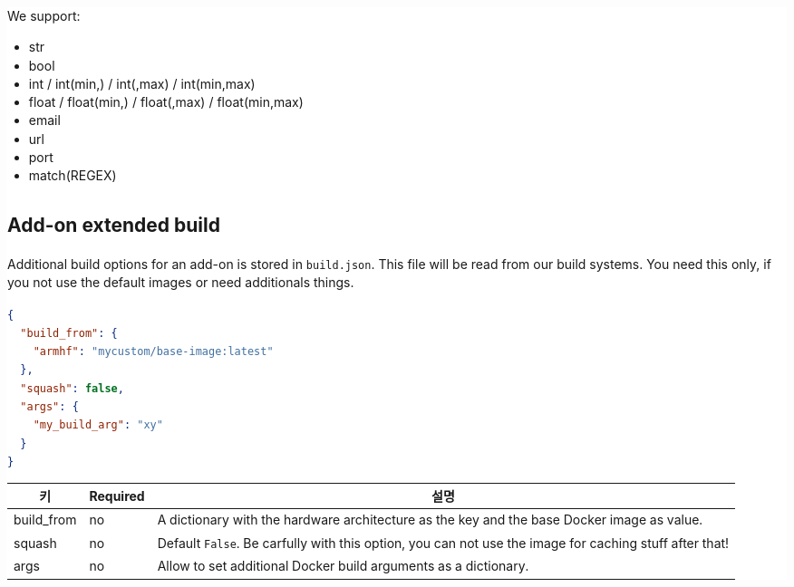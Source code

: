 We support:

- str
- bool
- int / int(min,) / int(,max) / int(min,max)
- float / float(min,) / float(,max) / float(min,max)
- email
- url
- port
- match(REGEX)

## Add-on extended build

Additional build options for an add-on is stored in `build.json`. This file will be read from our build systems. You need this only, if you not use the default images or need additionals things.

```json
{
  "build_from": {
    "armhf": "mycustom/base-image:latest"
  },
  "squash": false,
  "args": {
    "my_build_arg": "xy"
  }
}
```

| 키          | Required | 설명                                                                                                     |
| ---------- | -------- | ------------------------------------------------------------------------------------------------------ |
| build_from | no       | A dictionary with the hardware architecture as the key and the base Docker image as value.             |
| squash     | no       | Default `False`. Be carfully with this option, you can not use the image for caching stuff after that! |
| args       | no       | Allow to set additional Docker build arguments as a dictionary.                                        |